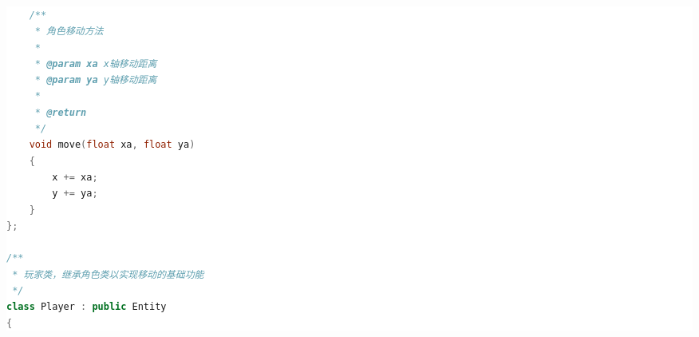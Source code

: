 ```c++
    /**
     * 角色移动方法
     * 
     * @param xa x轴移动距离
     * @param ya y轴移动距离
     * 
     * @return 
     */
    void move(float xa, float ya)
    {
        x += xa;
        y += ya;
    }
};

/**
 * 玩家类，继承角色类以实现移动的基础功能
 */
class Player : public Entity
{
